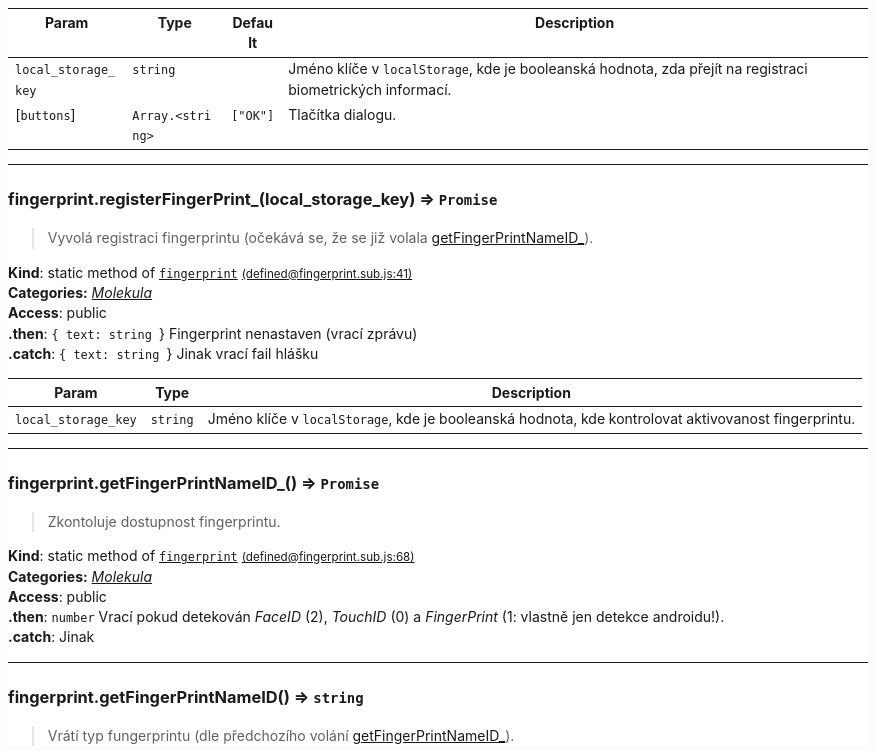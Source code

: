 | Param | Type | Default | Description |
| --- | --- | --- | --- |
| <code>local_storage_key</code> | <code>string</code> |  | Jméno klíče v `localStorage`, kde je booleanská hodnota, zda přejít na registraci biometrických informací. |
| [<code>buttons</code>] | <code>Array.&lt;string&gt;</code> | <code>[&quot;OK&quot;]</code> | Tlačítka dialogu. |


* * *

<a name="fingerprint.registerFingerPrint_"></a>

### fingerprint.registerFingerPrint\_(local_storage_key) ⇒ <code>Promise</code>
>Vyvolá registraci fingerprintu (očekává se, že se již volala [getFingerPrintNameID_](#fingerprint.getFingerPrintNameID_)).

**Kind**: static method of [<code>fingerprint</code>](#fingerprint) <a href="../app_src/js/molecules/fingerprint.sub.js#L41" title="../app_src/js/molecules/fingerprint.sub.js řádek 41"><small>(defined&ZeroWidthSpace;&commat;&ZeroWidthSpace;fingerprint.sub.js:41)</small></a>  
**Categories:** <i><a href="#module_Molekula">Molekula</a></i>  
**Access**: public  
**.then**: <code>{ text: string </code>} Fingerprint nenastaven (vrací zprávu)  
**.catch**: <code>{ text: string </code>} Jinak vrací fail hlášku  

| Param | Type | Description |
| --- | --- | --- |
| <code>local_storage_key</code> | <code>string</code> | Jméno klíče v `localStorage`, kde je booleanská hodnota, kde kontrolovat aktivovanost fingerprintu. |


* * *

<a name="fingerprint.getFingerPrintNameID_"></a>

### fingerprint.getFingerPrintNameID\_() ⇒ <code>Promise</code>
>Zkontoluje dostupnost fingerprintu.

**Kind**: static method of [<code>fingerprint</code>](#fingerprint) <a href="../app_src/js/molecules/fingerprint.sub.js#L68" title="../app_src/js/molecules/fingerprint.sub.js řádek 68"><small>(defined&ZeroWidthSpace;&commat;&ZeroWidthSpace;fingerprint.sub.js:68)</small></a>  
**Categories:** <i><a href="#module_Molekula">Molekula</a></i>  
**Access**: public  
**.then**: <code>number</code> Vrací pokud detekován _FaceID_ (2), _TouchID_ (0) a _FingerPrint_ (1: vlastně jen detekce androidu!).  
**.catch**: Jinak  

* * *

<a name="fingerprint.getFingerPrintNameID"></a>

### fingerprint.getFingerPrintNameID() ⇒ <code>string</code>
>Vrátí typ fungerprintu (dle předchozího volání [getFingerPrintNameID_](#fingerprint.getFingerPrintNameID_)).
